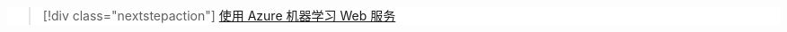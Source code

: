 > [!div class="nextstepaction"]
> [使用 Azure 机器学习 Web 服务](consume-web-services.md)


[evaluate-model]: https://msdn.microsoft.com/library/azure/927d65ac-3b50-4694-9903-20f6c1672089/
[execute-r-script]: https://msdn.microsoft.com/library/azure/30806023-392b-42e0-94d6-6b775a6e0fd5/
[metadata-editor]: https://msdn.microsoft.com/library/azure/370b6676-c11c-486f-bf73-35349f842a66/
[normalize-data]: https://msdn.microsoft.com/library/azure/986df333-6748-4b85-923d-871df70d6aaf/
[score-model]: https://msdn.microsoft.com/library/azure/401b4f92-e724-4d5a-be81-d5b0ff9bdb33/
[split]: https://msdn.microsoft.com/library/azure/70530644-c97a-4ab6-85f7-88bf30a8be5f/
[train-model]: https://msdn.microsoft.com/library/azure/5cc7053e-aa30-450d-96c0-dae4be720977/
[two-class-boosted-decision-tree]: https://msdn.microsoft.com/library/azure/e3c522f8-53d9-4829-8ea4-5c6a6b75330c/
[two-class-support-vector-machine]: https://msdn.microsoft.com/library/azure/12d8479b-74b4-4e67-b8de-d32867380e20/
[select-columns]: https://msdn.microsoft.com/library/azure/1ec722fa-b623-4e26-a44e-a50c6d726223/
